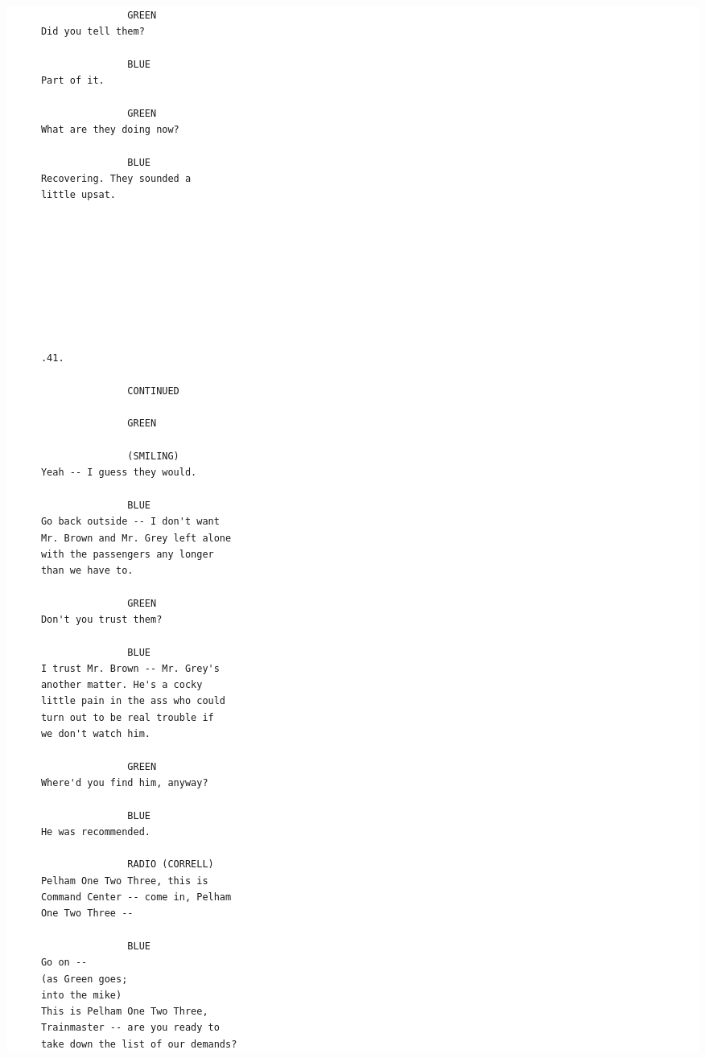                          GREEN
          Did you tell them?

                         BLUE
          Part of it.

                         GREEN
          What are they doing now?

                         BLUE
          Recovering. They sounded a
          little upsat.

                         

                         

                         

                         

          .41.

                         CONTINUED

                         GREEN

                         (SMILING)
          Yeah -- I guess they would.

                         BLUE
          Go back outside -- I don't want
          Mr. Brown and Mr. Grey left alone
          with the passengers any longer
          than we have to.

                         GREEN
          Don't you trust them?

                         BLUE
          I trust Mr. Brown -- Mr. Grey's
          another matter. He's a cocky
          little pain in the ass who could
          turn out to be real trouble if
          we don't watch him.

                         GREEN
          Where'd you find him, anyway?

                         BLUE
          He was recommended.

                         RADIO (CORRELL)
          Pelham One Two Three, this is
          Command Center -- come in, Pelham
          One Two Three --

                         BLUE
          Go on --
          (as Green goes;
          into the mike)
          This is Pelham One Two Three,
          Trainmaster -- are you ready to
          take down the list of our demands?
